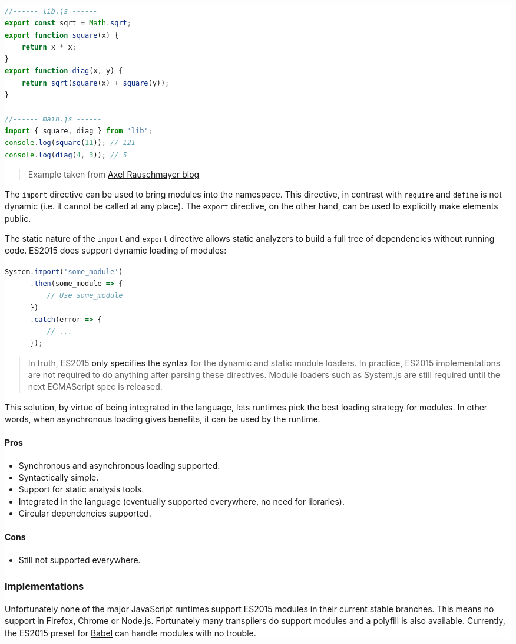 ```JavaScript
//------ lib.js ------
export const sqrt = Math.sqrt;
export function square(x) {
    return x * x;
}
export function diag(x, y) {
    return sqrt(square(x) + square(y));
}

//------ main.js ------
import { square, diag } from 'lib';
console.log(square(11)); // 121
console.log(diag(4, 3)); // 5
```

> Example taken from [Axel Rauschmayer blog](http://www.2ality.com/2014/09/es6-modules-final.html)

The `import` directive can be used to bring modules into the namespace. This directive, in contrast with `require` and `define` is not dynamic (i.e. it cannot be called at any place). The `export` directive, on the other hand, can be used to explicitly make elements public.

The static nature of the `import` and `export` directive allows static analyzers to build a full tree of dependencies without running code. ES2015 does support dynamic loading of modules:

```JavaScript
System.import('some_module')
      .then(some_module => {
          // Use some_module
      })
      .catch(error => {
          // ...
      });
```

> In truth, ES2015 [only specifies the syntax](https://github.com/lukehoban/es6features/issues/75) for the dynamic and static module loaders. In practice, ES2015 implementations are not required to do anything after parsing these directives. Module loaders such as System.js are still required until the next ECMAScript spec is released.

This solution, by virtue of being integrated in the language, lets runtimes pick the best loading strategy for modules. In other words, when asynchronous loading gives benefits, it can be used by the runtime.

#### Pros
- Synchronous and asynchronous loading supported.
- Syntactically simple.
- Support for static analysis tools.
- Integrated in the language (eventually supported everywhere, no need for libraries).
- Circular dependencies supported.

#### Cons
- Still not supported everywhere.

### Implementations
Unfortunately none of the major JavaScript runtimes support ES2015 modules in their current stable branches. This means no support in Firefox, Chrome or Node.js. Fortunately many transpilers do support modules and a [polyfill](https://github.com/ModuleLoader/es6-module-loader) is also available. Currently, the ES2015 preset for [Babel](https://babeljs.io/) can handle modules with no trouble.
